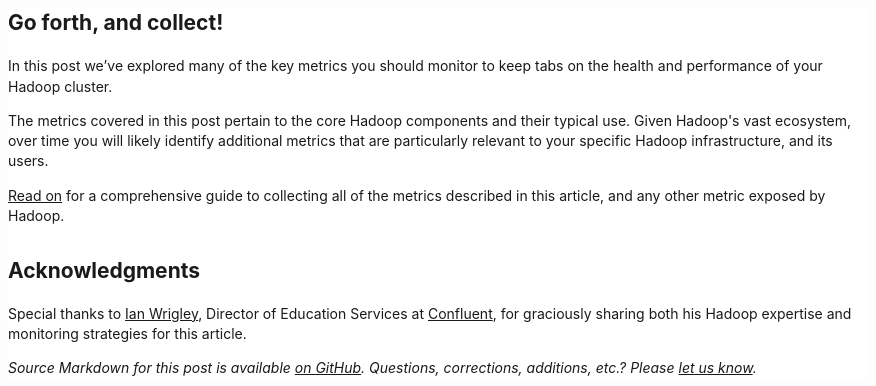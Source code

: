 Go forth, and collect!
----------------------


In this post we’ve explored many of the key metrics you should monitor to keep tabs on the health and performance of your Hadoop cluster.

The metrics covered in this post pertain to the core Hadoop components and their typical use. Given Hadoop's vast ecosystem, over time you will likely identify additional metrics that are particularly relevant to your specific Hadoop infrastructure, and its users.

[Read on](/blog/collecting-hadoop-metrics/) for a comprehensive guide to collecting all of the metrics described in this article, and any other metric exposed by Hadoop.

Acknowledgments
---------------


Special thanks to [Ian Wrigley](https://twitter.com/iwrigley), Director of Education Services at [Confluent](http://www.confluent.io/), for graciously sharing both his Hadoop expertise and monitoring strategies for this article.

*Source Markdown for this post is available [on GitHub](https://github.com/DataDog/the-monitor/blob/master/hadoop/how_to_monitor_hadoop_metrics.md). Questions, corrections, additions, etc.? Please [let us know](https://github.com/DataDog/the-monitor/issues).*
